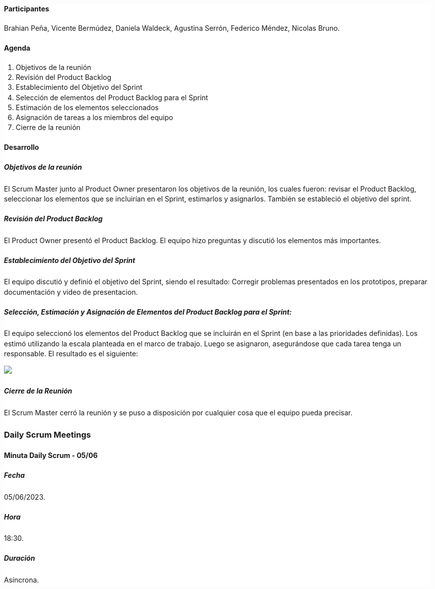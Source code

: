 #### Participantes
Brahian Peña, Vicente Bermúdez, Daniela Waldeck, Agustina Serrón, Federico Méndez, Nicolas Bruno.

#### Agenda

1. Objetivos de la reunión
2. Revisión del Product Backlog
3. Establecimiento del Objetivo del Sprint
4. Selección de elementos del Product Backlog para el Sprint
5. Estimación de los elementos seleccionados
6. Asignación de tareas a los miembros del equipo
7. Cierre de la reunión

#### Desarrollo

##### Objetivos de la reunión
El Scrum Master junto al Product Owner presentaron los objetivos de la reunión, los cuales fueron: revisar el Product Backlog, seleccionar los elementos que se incluirían en el Sprint, estimarlos y asignarlos. También se estableció el objetivo del sprint.

##### Revisión del Product Backlog
El Product Owner presentó el Product Backlog. El equipo hizo preguntas y discutió los elementos más importantes.

##### Establecimiento del Objetivo del Sprint
El equipo discutió y definió el objetivo del Sprint, siendo el resultado: Corregir problemas presentados en los prototipos, preparar documentación y video de presentacion.

##### Selección, Estimación y Asignación de Elementos del Product Backlog para el Sprint:
El equipo seleccionó los elementos del Product Backlog que se incluirán en el Sprint (en base a las prioridades definidas). Los estimó utilizando la escala planteada en el marco de trabajo. Luego se asignaron, asegurándose que cada tarea tenga un responsable. El resultado es el siguiente:

![](https://hackmd.io/_uploads/rJFSIfHv2.png)

##### Cierre de la Reunión
El Scrum Master cerró la reunión y se puso a disposición por cualquier cosa que el equipo pueda precisar.

### Daily Scrum Meetings

#### Minuta Daily Scrum - 05/06

##### Fecha
05/06/2023.

##### Hora
18:30.

##### Duración
Asíncrona.
